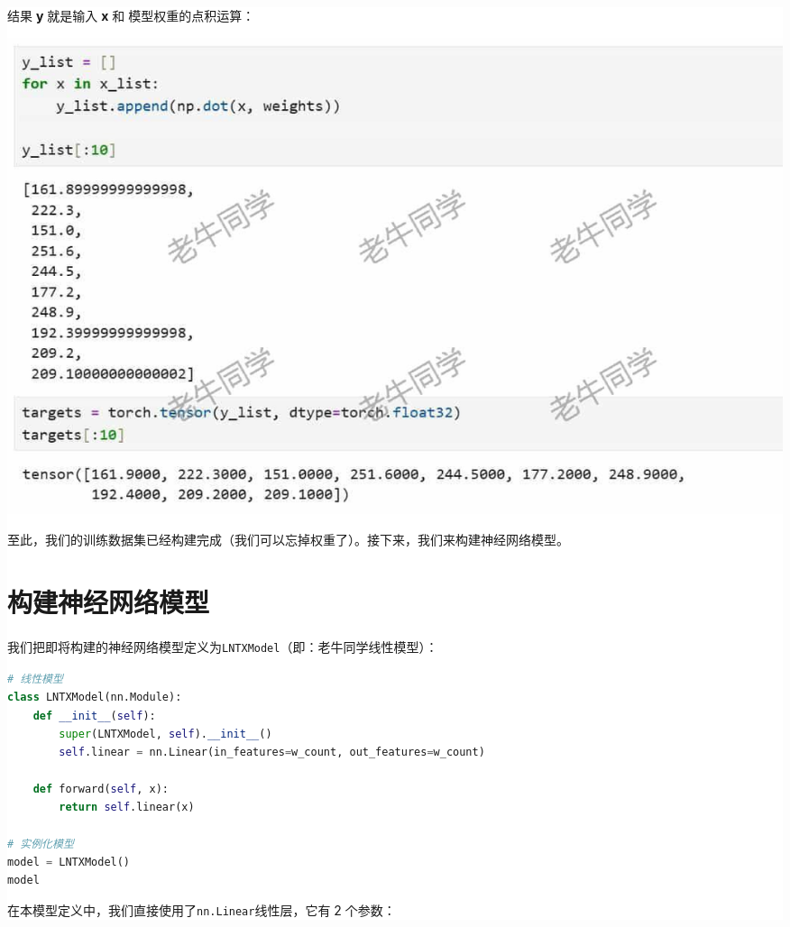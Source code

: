 结果 **y** 就是输入 **x** 和 模型权重的点积运算：

![输出训练数据集](12.jpg)

至此，我们的训练数据集已经构建完成（我们可以忘掉权重了）。接下来，我们来构建神经网络模型。

# 构建神经网络模型

我们把即将构建的神经网络模型定义为`LNTXModel`（即：老牛同学线性模型）：

```python
# 线性模型
class LNTXModel(nn.Module):
    def __init__(self):
        super(LNTXModel, self).__init__()
        self.linear = nn.Linear(in_features=w_count, out_features=w_count)

    def forward(self, x):
        return self.linear(x)

# 实例化模型
model = LNTXModel()
model
```

在本模型定义中，我们直接使用了`nn.Linear`线性层，它有 2 个参数：
